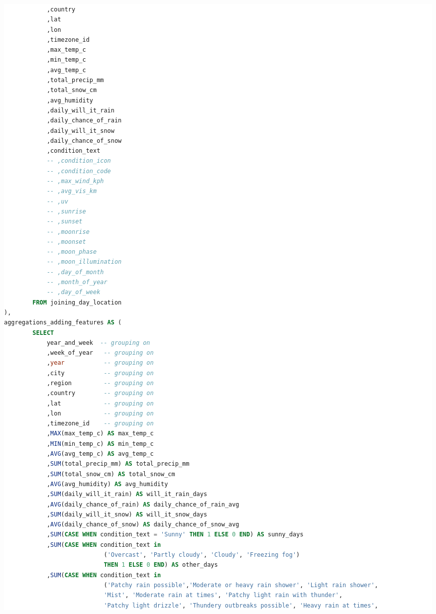 ```sql
            ,country
            ,lat
            ,lon
            ,timezone_id
            ,max_temp_c
            ,min_temp_c
            ,avg_temp_c
            ,total_precip_mm
            ,total_snow_cm
            ,avg_humidity
            ,daily_will_it_rain
            ,daily_chance_of_rain
            ,daily_will_it_snow
            ,daily_chance_of_snow
            ,condition_text
            -- ,condition_icon
            -- ,condition_code
            -- ,max_wind_kph
            -- ,avg_vis_km
            -- ,uv
            -- ,sunrise
            -- ,sunset
            -- ,moonrise
            -- ,moonset
            -- ,moon_phase
            -- ,moon_illumination
            -- ,day_of_month
            -- ,month_of_year
            -- ,day_of_week
        FROM joining_day_location
),          
aggregations_adding_features AS (
        SELECT 
            year_and_week  -- grouping on
            ,week_of_year   -- grouping on
            ,year           -- grouping on
            ,city           -- grouping on
            ,region         -- grouping on
            ,country        -- grouping on
            ,lat            -- grouping on
            ,lon            -- grouping on
            ,timezone_id    -- grouping on
            ,MAX(max_temp_c) AS max_temp_c
            ,MIN(min_temp_c) AS min_temp_c
            ,AVG(avg_temp_c) AS avg_temp_c
            ,SUM(total_precip_mm) AS total_precip_mm
            ,SUM(total_snow_cm) AS total_snow_cm
            ,AVG(avg_humidity) AS avg_humidity
            ,SUM(daily_will_it_rain) AS will_it_rain_days
            ,AVG(daily_chance_of_rain) AS daily_chance_of_rain_avg
            ,SUM(daily_will_it_snow) AS will_it_snow_days
            ,AVG(daily_chance_of_snow) AS daily_chance_of_snow_avg
            ,SUM(CASE WHEN condition_text = 'Sunny' THEN 1 ELSE 0 END) AS sunny_days
            ,SUM(CASE WHEN condition_text in 
                            ('Overcast', 'Partly cloudy', 'Cloudy', 'Freezing fog') 
                            THEN 1 ELSE 0 END) AS other_days
            ,SUM(CASE WHEN condition_text in 
                            ('Patchy rain possible','Moderate or heavy rain shower', 'Light rain shower',
                            'Mist', 'Moderate rain at times', 'Patchy light rain with thunder',
                            'Patchy light drizzle', 'Thundery outbreaks possible', 'Heavy rain at times', 
```